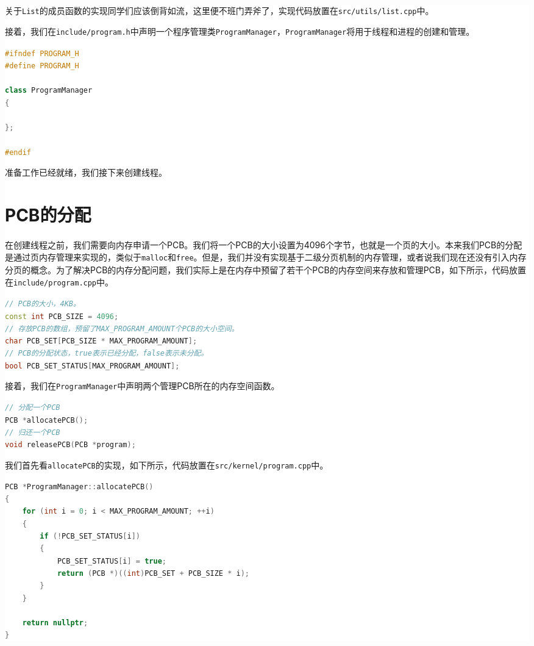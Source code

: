 关于`List`的成员函数的实现同学们应该倒背如流，这里便不班门弄斧了，实现代码放置在`src/utils/list.cpp`中。

接着，我们在`include/program.h`中声明一个程序管理类`ProgramManager`，`ProgramManager`将用于线程和进程的创建和管理。

```cpp
#ifndef PROGRAM_H
#define PROGRAM_H

class ProgramManager
{

};

#endif
```

准备工作已经就绪，我们接下来创建线程。

# PCB的分配

在创建线程之前，我们需要向内存申请一个PCB。我们将一个PCB的大小设置为4096个字节，也就是一个页的大小。本来我们PCB的分配是通过页内存管理来实现的，类似于`malloc`和`free`。但是，我们并没有实现基于二级分页机制的内存管理，或者说我们现在还没有引入内存分页的概念。为了解决PCB的内存分配问题，我们实际上是在内存中预留了若干个PCB的内存空间来存放和管理PCB，如下所示，代码放置在`include/program.cpp`中。

```cpp
// PCB的大小，4KB。
const int PCB_SIZE = 4096;         
// 存放PCB的数组，预留了MAX_PROGRAM_AMOUNT个PCB的大小空间。
char PCB_SET[PCB_SIZE * MAX_PROGRAM_AMOUNT]; 
// PCB的分配状态，true表示已经分配，false表示未分配。
bool PCB_SET_STATUS[MAX_PROGRAM_AMOUNT];     
```

接着，我们在`ProgramManager`中声明两个管理PCB所在的内存空间函数。

```cpp
// 分配一个PCB
PCB *allocatePCB();
// 归还一个PCB
void releasePCB(PCB *program);
```

我们首先看`allocatePCB`的实现，如下所示，代码放置在`src/kernel/program.cpp`中。

```cpp
PCB *ProgramManager::allocatePCB()
{
    for (int i = 0; i < MAX_PROGRAM_AMOUNT; ++i)
    {
        if (!PCB_SET_STATUS[i])
        {
            PCB_SET_STATUS[i] = true;
            return (PCB *)((int)PCB_SET + PCB_SIZE * i);
        }
    }

    return nullptr;
}
```
